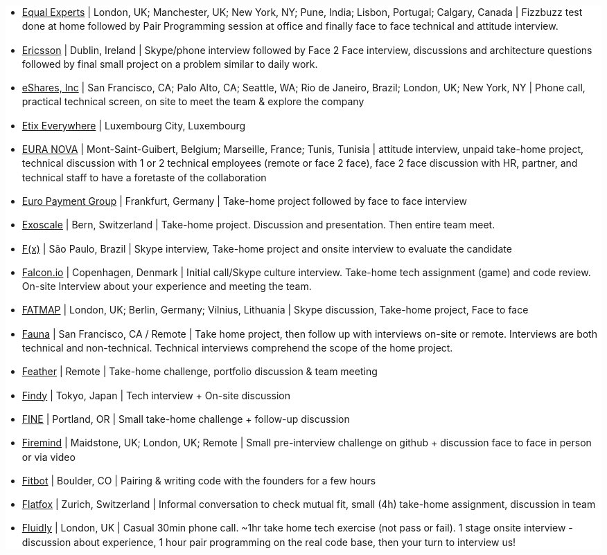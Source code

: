 *   [Equal Experts](https://www.equalexperts.com/) | London, UK; Manchester, UK; New York, NY; Pune, India; Lisbon, Portugal; Calgary, Canada | Fizzbuzz test done at home followed by Pair Programming session at office and finally face to face technical and attitude interview.

*   [Ericsson](https://www.ericsson.com/) | Dublin, Ireland | Skype/phone interview followed by Face 2 Face interview, discussions and architecture questions followed by final small project on a problem similar to daily work.

*   [eShares, Inc](https://esharesinc.com/jobs) | San Francisco, CA; Palo Alto, CA; Seattle, WA; Rio de Janeiro, Brazil; London, UK; New York, NY | Phone call, practical technical screen, on site to meet the team & explore the company

*   [Etix Everywhere](https://www.etixeverywhere.com/en/job-offers) | Luxembourg City, Luxembourg

*   [EURA NOVA](https://euranova.eu/) | Mont-Saint-Guibert, Belgium; Marseille, France; Tunis, Tunisia | attitude interview, unpaid take-home project, technical discussion with 1 or 2 technical employees (remote or face 2 face), face 2 face discussion with HR, partner, and technical staff to have a foretaste of the collaboration

*   [Euro Payment Group](http://www.europaymentgroup.com/) | Frankfurt, Germany | Take-home project followed by face to face interview

*   [Exoscale](https://exoscale.ch/) | Bern, Switzerland | Take-home project. Discussion and presentation. Then entire team meet.

*   [F(x)](https://fdex.com.br/) | São Paulo, Brazil | Skype interview, Take-home project and onsite interview to evaluate the candidate

*   [Falcon.io](https://www.falcon.io/jobs/) | Copenhagen, Denmark | Initial call/Skype culture interview. Take-home tech assignment (game) and code review. On-site Interview about your experience and meeting the team.

*   [FATMAP](https://www.fatmap.com/) | London, UK; Berlin, Germany; Vilnius, Lithuania | Skype discussion, Take-home project, Face to face

*   [Fauna](https://fauna.com/) | San Francisco, CA / Remote | Take home project, then follow up with interviews on-site or remote. Interviews are both technical and non-technical. Technical interviews comprehend the scope of the home project.

*   [Feather](https://feather-cfm.com/) | Remote | Take-home challenge, portfolio discussion & team meeting

*   [Findy](https://blog.findy.us/findy-saiyo) | Tokyo, Japan | Tech interview + On-site discussion

*   [FINE](https://www.wearefine.com/careers) | Portland, OR | Small take-home challenge + follow-up discussion

*   [Firemind](https://www.firemind.io/) | Maidstone, UK; London, UK; Remote | Small pre-interview challenge on github + discussion face to face in person or via video

*   [Fitbot](https://thefitbot.com/careers.html) | Boulder, CO | Pairing & writing code with the founders for a few hours

*   [Flatfox](https://flatfox.ch/) | Zurich, Switzerland | Informal conversation to check mutual fit, small (4h) take-home assignment, discussion in team

*   [Fluidly](https://fluidly.com/) | London, UK | Casual 30min phone call. ~1hr take home tech exercise (not pass or fail). 1 stage onsite interview - discussion about experience, 1 hour pair programming on the real code base, then your turn to interview us!
